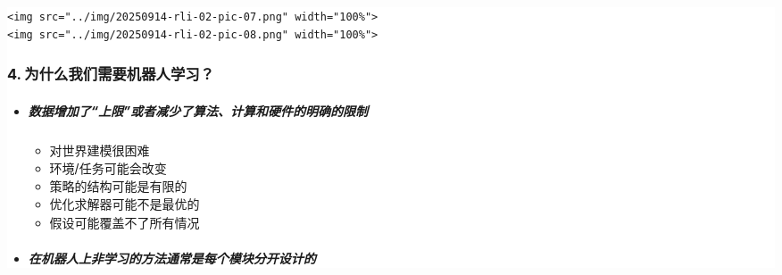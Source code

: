    <img src="../img/20250914-rli-02-pic-07.png" width="100%">
    <img src="../img/20250914-rli-02-pic-08.png" width="100%">
</div>  

### 4. 为什么我们需要机器人学习？
- ##### 数据增加了“上限”或者减少了算法、计算和硬件的明确的限制
    - 对世界建模很困难
    - 环境/任务可能会改变
    - 策略的结构可能是有限的
    - 优化求解器可能不是最优的
    - 假设可能覆盖不了所有情况
- ##### 在机器人上非学习的方法通常是每个模块分开设计的